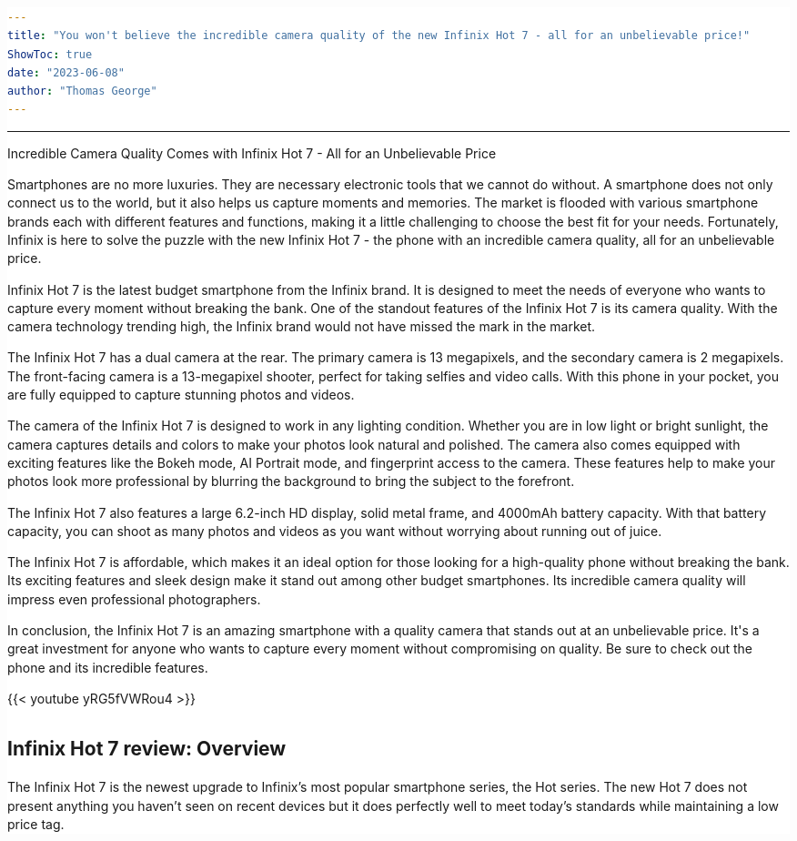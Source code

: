 ```yaml
---
title: "You won't believe the incredible camera quality of the new Infinix Hot 7 - all for an unbelievable price!"
ShowToc: true 
date: "2023-06-08"
author: "Thomas George"
---
```

*****
Incredible Camera Quality Comes with Infinix Hot 7 - All for an Unbelievable Price

Smartphones are no more luxuries. They are necessary electronic tools that we cannot do without. A smartphone does not only connect us to the world, but it also helps us capture moments and memories. The market is flooded with various smartphone brands each with different features and functions, making it a little challenging to choose the best fit for your needs. Fortunately, Infinix is here to solve the puzzle with the new Infinix Hot 7 - the phone with an incredible camera quality, all for an unbelievable price.

Infinix Hot 7 is the latest budget smartphone from the Infinix brand. It is designed to meet the needs of everyone who wants to capture every moment without breaking the bank. One of the standout features of the Infinix Hot 7 is its camera quality. With the camera technology trending high, the Infinix brand would not have missed the mark in the market.

The Infinix Hot 7 has a dual camera at the rear. The primary camera is 13 megapixels, and the secondary camera is 2 megapixels. The front-facing camera is a 13-megapixel shooter, perfect for taking selfies and video calls. With this phone in your pocket, you are fully equipped to capture stunning photos and videos.

The camera of the Infinix Hot 7 is designed to work in any lighting condition. Whether you are in low light or bright sunlight, the camera captures details and colors to make your photos look natural and polished. The camera also comes equipped with exciting features like the Bokeh mode, AI Portrait mode, and fingerprint access to the camera. These features help to make your photos look more professional by blurring the background to bring the subject to the forefront.

The Infinix Hot 7 also features a large 6.2-inch HD display, solid metal frame, and 4000mAh battery capacity. With that battery capacity, you can shoot as many photos and videos as you want without worrying about running out of juice.

The Infinix Hot 7 is affordable, which makes it an ideal option for those looking for a high-quality phone without breaking the bank. Its exciting features and sleek design make it stand out among other budget smartphones. Its incredible camera quality will impress even professional photographers.

In conclusion, the Infinix Hot 7 is an amazing smartphone with a quality camera that stands out at an unbelievable price. It's a great investment for anyone who wants to capture every moment without compromising on quality. Be sure to check out the phone and its incredible features.

{{< youtube yRG5fVWRou4 >}} 



## Infinix Hot 7 review: Overview
 
The Infinix Hot 7 is the newest upgrade to Infinix’s most popular smartphone series, the Hot series. The new Hot 7 does not present anything you haven’t seen on recent devices but it does perfectly well to meet today’s standards while maintaining a low price tag.
 